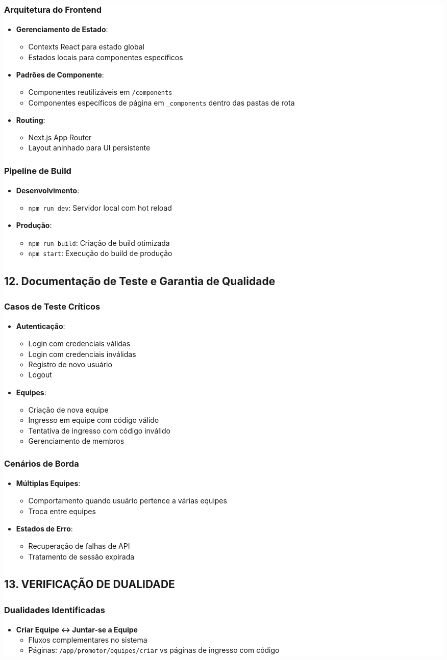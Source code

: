 ### Arquitetura do Frontend
- **Gerenciamento de Estado**:
  * Contexts React para estado global
  * Estados locais para componentes específicos

- **Padrões de Componente**:
  * Componentes reutilizáveis em `/components`
  * Componentes específicos de página em `_components` dentro das pastas de rota

- **Routing**:
  * Next.js App Router
  * Layout aninhado para UI persistente

### Pipeline de Build
- **Desenvolvimento**:
  * `npm run dev`: Servidor local com hot reload

- **Produção**:
  * `npm run build`: Criação de build otimizada
  * `npm start`: Execução do build de produção

## 12. Documentação de Teste e Garantia de Qualidade

### Casos de Teste Críticos
- **Autenticação**:
  * Login com credenciais válidas
  * Login com credenciais inválidas
  * Registro de novo usuário
  * Logout

- **Equipes**:
  * Criação de nova equipe
  * Ingresso em equipe com código válido
  * Tentativa de ingresso com código inválido
  * Gerenciamento de membros

### Cenários de Borda
- **Múltiplas Equipes**:
  * Comportamento quando usuário pertence a várias equipes
  * Troca entre equipes

- **Estados de Erro**:
  * Recuperação de falhas de API
  * Tratamento de sessão expirada

## 13. VERIFICAÇÃO DE DUALIDADE

### Dualidades Identificadas
- **Criar Equipe ↔ Juntar-se a Equipe**
  * Fluxos complementares no sistema
  * Páginas: `/app/promotor/equipes/criar` vs páginas de ingresso com código
